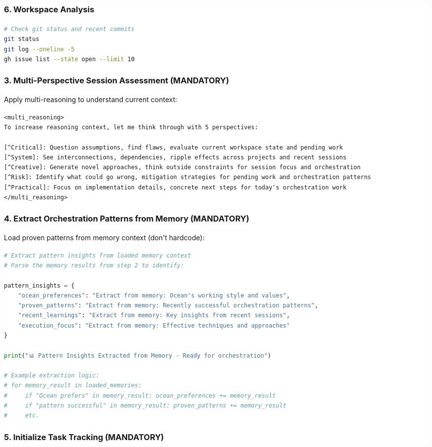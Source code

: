 ### 6. Workspace Analysis

```bash
# Check git status and recent commits
git status
git log --oneline -5
gh issue list --state open --limit 10
```

### 3. Multi-Perspective Session Assessment (MANDATORY)

Apply multi-reasoning to understand current context:

```
<multi_reasoning>
To increase reasoning context, let me think through with 5 perspectives:

[^Critical]: Question assumptions, find flaws, evaluate current workspace state and pending work
[^System]: See interconnections, dependencies, ripple effects across projects and recent sessions  
[^Creative]: Generate novel approaches, think outside constraints for session focus and orchestration
[^Risk]: Identify what could go wrong, mitigation strategies for pending work and orchestration patterns
[^Practical]: Focus on implementation details, concrete next steps for today's orchestration work
</multi_reasoning>
```

### 4. Extract Orchestration Patterns from Memory (MANDATORY)

Load proven patterns from memory context (don't hardcode):

```python
# Extract pattern insights from loaded memory context
# Parse the memory results from step 2 to identify:

pattern_insights = {
    "ocean_preferences": "Extract from memory: Ocean's working style and values",
    "proven_patterns": "Extract from memory: Recently successful orchestration patterns",
    "recent_learnings": "Extract from memory: Key insights from recent sessions", 
    "execution_focus": "Extract from memory: Effective techniques and approaches"
}

print("📊 Pattern Insights Extracted from Memory - Ready for orchestration")

# Example extraction logic:
# for memory_result in loaded_memories:
#     if "Ocean prefers" in memory_result: ocean_preferences += memory_result
#     if "pattern successful" in memory_result: proven_patterns += memory_result
#     etc.
```

### 5. Initialize Task Tracking (MANDATORY)
